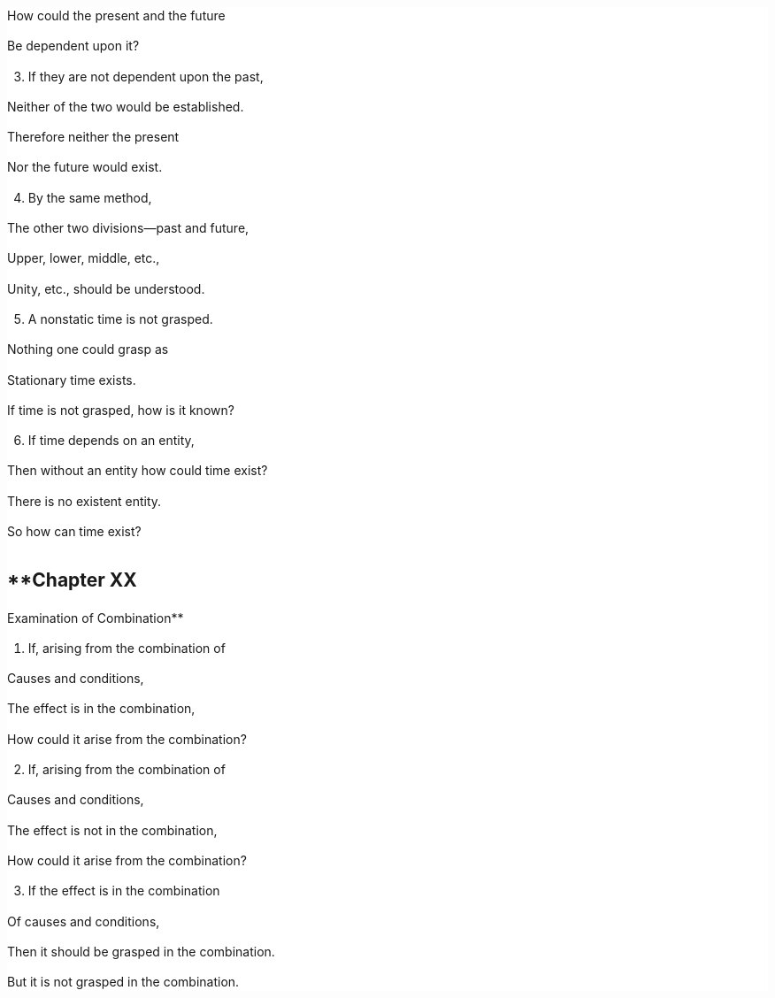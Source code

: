 How could the present and the future

Be dependent upon it?

3. If they are not dependent upon the past,

Neither of the two would be established.

Therefore neither the present

Nor the future would exist.

4. By the same method,

The other two divisions—past and future,

Upper, lower, middle, etc.,

Unity, etc., should be understood.

5. A nonstatic time is not grasped.

Nothing one could grasp as

Stationary time exists.

If time is not grasped, how is it known?

6. If time depends on an entity,

Then without an entity how could time exist?

There is no existent entity.

So how can time exist?

   

## **Chapter XX  
  
Examination of Combination**

1. If, arising from the combination of

Causes and conditions,

The effect is in the combination,

How could it arise from the combination?

2. If, arising from the combination of

Causes and conditions,

The effect is not in the combination,

How could it arise from the combination?

3. If the effect is in the combination

Of causes and conditions,

Then it should be grasped in the combination.

But it is not grasped in the combination.
